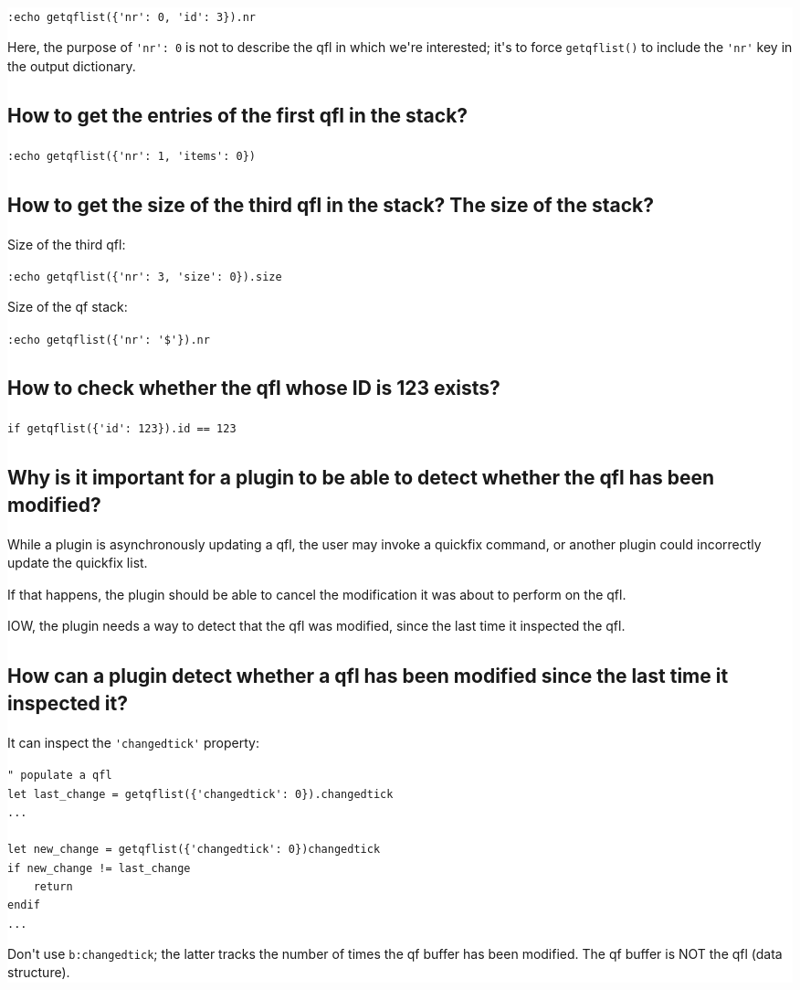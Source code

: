     :echo getqflist({'nr': 0, 'id': 3}).nr

Here, the purpose of `'nr': 0` is not to describe the qfl in which we're interested;
it's to force `getqflist()` to include the `'nr'` key in the output dictionary.

## How to get the entries of the first qfl in the stack?

    :echo getqflist({'nr': 1, 'items': 0})

## How to get the size of the third qfl in the stack?   The size of the stack?

Size of the third qfl:

    :echo getqflist({'nr': 3, 'size': 0}).size

Size of the qf stack:

    :echo getqflist({'nr': '$'}).nr

##
## How to check whether the qfl whose ID is 123 exists?

    if getqflist({'id': 123}).id == 123

## Why is it important for a plugin to be able to detect whether the qfl has been modified?

While a plugin is asynchronously updating a  qfl, the user may invoke a quickfix
command, or another plugin could incorrectly update the quickfix list.

If that  happens, the plugin  should be able to  cancel the modification  it was
about to perform on the qfl.

IOW, the plugin needs a way to detect  that the qfl was modified, since the last
time it inspected the qfl.

## How can a plugin detect whether a qfl has been modified since the last time it inspected it?

It can inspect the `'changedtick'` property:

    " populate a qfl
    let last_change = getqflist({'changedtick': 0}).changedtick
    ...

    let new_change = getqflist({'changedtick': 0})changedtick
    if new_change != last_change
        return
    endif
    ...


Don't use `b:changedtick`;  the latter tracks the number of  times the qf buffer
has been modified.  The qf buffer is NOT the qfl (data structure).
